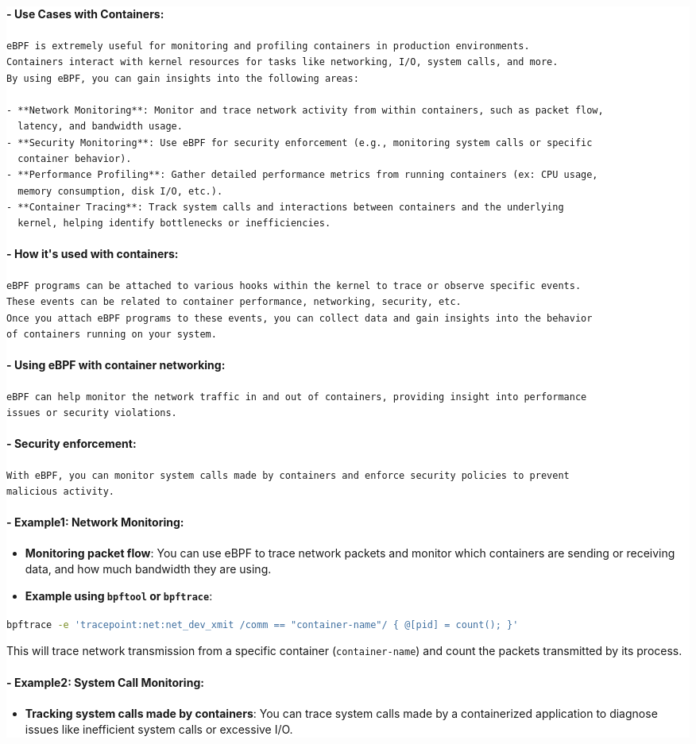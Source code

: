 #### - **Use Cases with Containers:**
    eBPF is extremely useful for monitoring and profiling containers in production environments. 
    Containers interact with kernel resources for tasks like networking, I/O, system calls, and more. 
    By using eBPF, you can gain insights into the following areas:

    - **Network Monitoring**: Monitor and trace network activity from within containers, such as packet flow,
      latency, and bandwidth usage.
    - **Security Monitoring**: Use eBPF for security enforcement (e.g., monitoring system calls or specific
      container behavior).
    - **Performance Profiling**: Gather detailed performance metrics from running containers (ex: CPU usage,
      memory consumption, disk I/O, etc.).
    - **Container Tracing**: Track system calls and interactions between containers and the underlying 
      kernel, helping identify bottlenecks or inefficiencies.
  
#### - **How it's used with containers:**
    eBPF programs can be attached to various hooks within the kernel to trace or observe specific events. 
    These events can be related to container performance, networking, security, etc.
    Once you attach eBPF programs to these events, you can collect data and gain insights into the behavior 
    of containers running on your system.

#### - **Using eBPF with container networking**: 
    eBPF can help monitor the network traffic in and out of containers, providing insight into performance 
    issues or security violations.

#### - **Security enforcement**: 
    With eBPF, you can monitor system calls made by containers and enforce security policies to prevent 
    malicious activity.

#### - **Example1: Network Monitoring**:
   - **Monitoring packet flow**: 
   You can use eBPF to trace network packets and monitor which containers are sending or receiving data, and
   how much bandwidth they are using.

  - **Example using `bpftool` or `bpftrace`**:
   ```bash
   bpftrace -e 'tracepoint:net:net_dev_xmit /comm == "container-name"/ { @[pid] = count(); }'
   ```
   This will trace network transmission from a specific container (`container-name`) and count the packets 
   transmitted by its process.

#### - **Example2: System Call Monitoring**:
   - **Tracking system calls made by containers**: 
   You can trace system calls made by a containerized application to diagnose issues like inefficient system 
   calls or excessive I/O.
